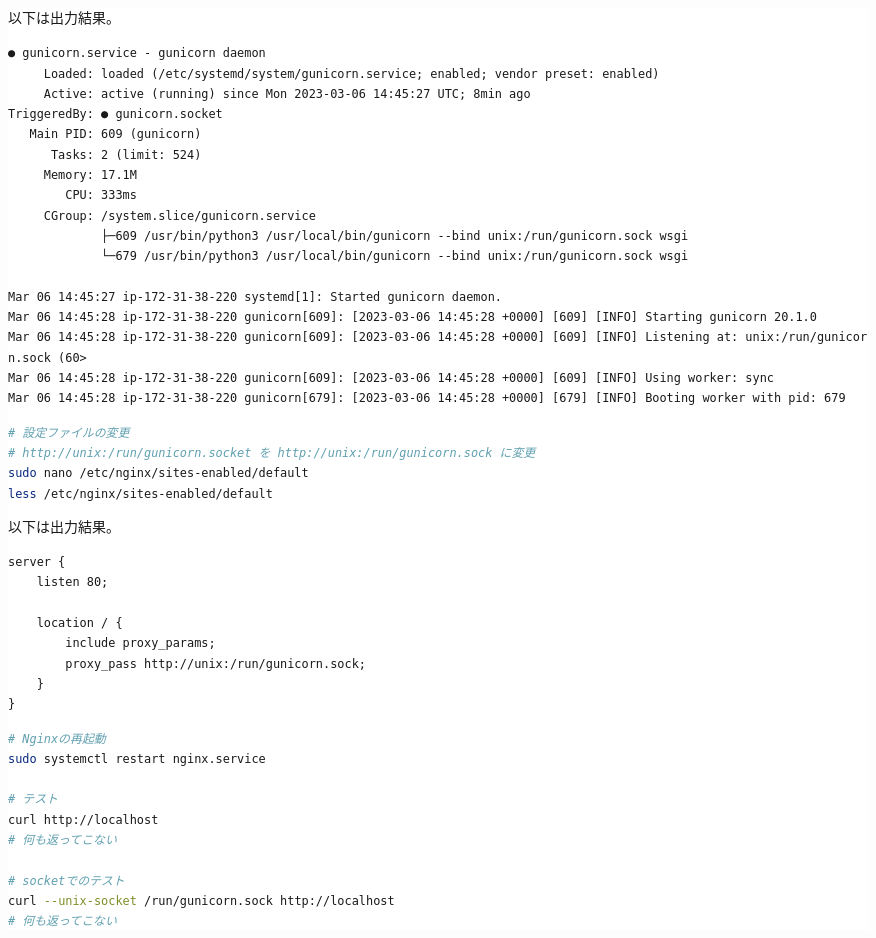 以下は出力結果。
```
● gunicorn.service - gunicorn daemon
     Loaded: loaded (/etc/systemd/system/gunicorn.service; enabled; vendor preset: enabled)
     Active: active (running) since Mon 2023-03-06 14:45:27 UTC; 8min ago
TriggeredBy: ● gunicorn.socket
   Main PID: 609 (gunicorn)
      Tasks: 2 (limit: 524)
     Memory: 17.1M
        CPU: 333ms
     CGroup: /system.slice/gunicorn.service
             ├─609 /usr/bin/python3 /usr/local/bin/gunicorn --bind unix:/run/gunicorn.sock wsgi
             └─679 /usr/bin/python3 /usr/local/bin/gunicorn --bind unix:/run/gunicorn.sock wsgi

Mar 06 14:45:27 ip-172-31-38-220 systemd[1]: Started gunicorn daemon.
Mar 06 14:45:28 ip-172-31-38-220 gunicorn[609]: [2023-03-06 14:45:28 +0000] [609] [INFO] Starting gunicorn 20.1.0
Mar 06 14:45:28 ip-172-31-38-220 gunicorn[609]: [2023-03-06 14:45:28 +0000] [609] [INFO] Listening at: unix:/run/gunicorn.sock (60>
Mar 06 14:45:28 ip-172-31-38-220 gunicorn[609]: [2023-03-06 14:45:28 +0000] [609] [INFO] Using worker: sync
Mar 06 14:45:28 ip-172-31-38-220 gunicorn[679]: [2023-03-06 14:45:28 +0000] [679] [INFO] Booting worker with pid: 679
```

```bash
# 設定ファイルの変更
# http://unix:/run/gunicorn.socket を http://unix:/run/gunicorn.sock に変更
sudo nano /etc/nginx/sites-enabled/default
less /etc/nginx/sites-enabled/default
```

以下は出力結果。
```
server {
    listen 80;

    location / {
        include proxy_params;
        proxy_pass http://unix:/run/gunicorn.sock;
    }
}
```

```bash
# Nginxの再起動
sudo systemctl restart nginx.service

# テスト
curl http://localhost
# 何も返ってこない

# socketでのテスト
curl --unix-socket /run/gunicorn.sock http://localhost
# 何も返ってこない
```
